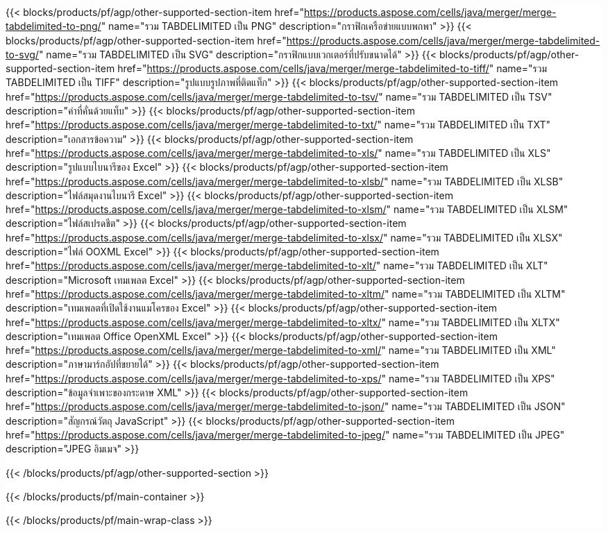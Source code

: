 {{< blocks/products/pf/agp/other-supported-section-item href="https://products.aspose.com/cells/java/merger/merge-tabdelimited-to-png/" name="รวม TABDELIMITED เป็น PNG" description="กราฟิกเครือข่ายแบบพกพา" >}}
{{< blocks/products/pf/agp/other-supported-section-item href="https://products.aspose.com/cells/java/merger/merge-tabdelimited-to-svg/" name="รวม TABDELIMITED เป็น SVG" description="กราฟิกแบบเวกเตอร์ที่ปรับขนาดได้" >}}
{{< blocks/products/pf/agp/other-supported-section-item href="https://products.aspose.com/cells/java/merger/merge-tabdelimited-to-tiff/" name="รวม TABDELIMITED เป็น TIFF" description="รูปแบบรูปภาพที่ติดแท็ก" >}}
{{< blocks/products/pf/agp/other-supported-section-item href="https://products.aspose.com/cells/java/merger/merge-tabdelimited-to-tsv/" name="รวม TABDELIMITED เป็น TSV" description="ค่าที่คั่นด้วยแท็บ" >}}
{{< blocks/products/pf/agp/other-supported-section-item href="https://products.aspose.com/cells/java/merger/merge-tabdelimited-to-txt/" name="รวม TABDELIMITED เป็น TXT" description="เอกสารข้อความ" >}}
{{< blocks/products/pf/agp/other-supported-section-item href="https://products.aspose.com/cells/java/merger/merge-tabdelimited-to-xls/" name="รวม TABDELIMITED เป็น XLS" description="รูปแบบไบนารีของ Excel" >}}
{{< blocks/products/pf/agp/other-supported-section-item href="https://products.aspose.com/cells/java/merger/merge-tabdelimited-to-xlsb/" name="รวม TABDELIMITED เป็น XLSB" description="ไฟล์สมุดงานไบนารี Excel" >}}
{{< blocks/products/pf/agp/other-supported-section-item href="https://products.aspose.com/cells/java/merger/merge-tabdelimited-to-xlsm/" name="รวม TABDELIMITED เป็น XLSM" description="ไฟล์สเปรดชีต" >}}
{{< blocks/products/pf/agp/other-supported-section-item href="https://products.aspose.com/cells/java/merger/merge-tabdelimited-to-xlsx/" name="รวม TABDELIMITED เป็น XLSX" description="ไฟล์ OOXML Excel" >}}
{{< blocks/products/pf/agp/other-supported-section-item href="https://products.aspose.com/cells/java/merger/merge-tabdelimited-to-xlt/" name="รวม TABDELIMITED เป็น XLT" description="Microsoft เทมเพลต Excel" >}}
{{< blocks/products/pf/agp/other-supported-section-item href="https://products.aspose.com/cells/java/merger/merge-tabdelimited-to-xltm/" name="รวม TABDELIMITED เป็น XLTM" description="เทมเพลตที่เปิดใช้งานแมโครของ Excel" >}}
{{< blocks/products/pf/agp/other-supported-section-item href="https://products.aspose.com/cells/java/merger/merge-tabdelimited-to-xltx/" name="รวม TABDELIMITED เป็น XLTX" description="เทมเพลต Office OpenXML Excel" >}}
{{< blocks/products/pf/agp/other-supported-section-item href="https://products.aspose.com/cells/java/merger/merge-tabdelimited-to-xml/" name="รวม TABDELIMITED เป็น XML" description="ภาษามาร์กอัปที่ขยายได้" >}}
{{< blocks/products/pf/agp/other-supported-section-item href="https://products.aspose.com/cells/java/merger/merge-tabdelimited-to-xps/" name="รวม TABDELIMITED เป็น XPS" description="ข้อมูลจำเพาะของกระดาษ XML" >}}
{{< blocks/products/pf/agp/other-supported-section-item href="https://products.aspose.com/cells/java/merger/merge-tabdelimited-to-json/" name="รวม TABDELIMITED เป็น JSON" description="สัญกรณ์วัตถุ JavaScript" >}}
{{< blocks/products/pf/agp/other-supported-section-item href="https://products.aspose.com/cells/java/merger/merge-tabdelimited-to-jpeg/" name="รวม TABDELIMITED เป็น JPEG" description="JPEG อิมเมจ" >}}

{{< /blocks/products/pf/agp/other-supported-section >}}

{{< /blocks/products/pf/main-container >}}
    
{{< /blocks/products/pf/main-wrap-class >}}

